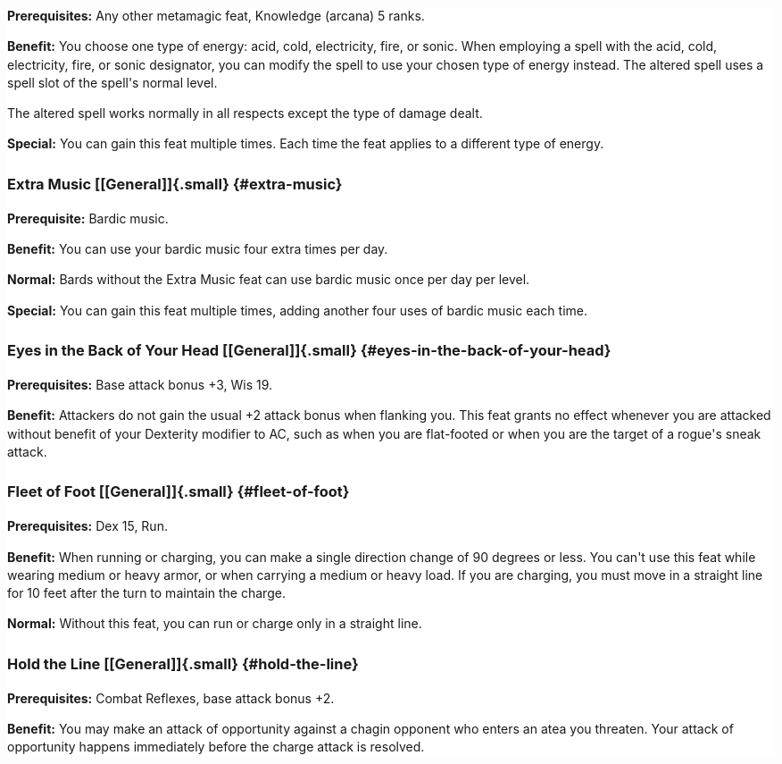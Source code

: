 **Prerequisites:** Any other metamagic feat, Knowledge (arcana) 5 ranks.

**Benefit:** You choose one type of energy: acid, cold, electricity,
fire, or sonic. When employing a spell with the acid, cold, electricity,
fire, or sonic designator, you can modify the spell to use your chosen
type of energy instead. The altered spell uses a spell slot of the
spell's normal level.

The altered spell works normally in all respects except the type of
damage dealt.

**Special:** You can gain this feat multiple times. Each time the feat
applies to a different type of energy.

### Extra Music [\[General\]]{.small} {#extra-music}

**Prerequisite:** Bardic music.

**Benefit:** You can use your bardic music four extra times per day.

**Normal:** Bards without the Extra Music feat can use bardic music once
per day per level.

**Special:** You can gain this feat multiple times, adding another four
uses of bardic music each time.

### Eyes in the Back of Your Head [\[General\]]{.small} {#eyes-in-the-back-of-your-head}

**Prerequisites:** Base attack bonus +3, Wis 19.

**Benefit:** Attackers do not gain the usual +2 attack bonus when
flanking you. This feat grants no effect whenever you are attacked
without benefit of your Dexterity modifier to AC, such as when you are
flat-footed or when you are the target of a rogue's sneak attack.

### Fleet of Foot [\[General\]]{.small} {#fleet-of-foot}

**Prerequisites:** Dex 15, Run.

**Benefit:** When running or charging, you can make a single direction
change of 90 degrees or less. You can't use this feat while wearing
medium or heavy armor, or when carrying a medium or heavy load. If you
are charging, you must move in a straight line for 10 feet after the
turn to maintain the charge.

**Normal:** Without this feat, you can run or charge only in a straight
line.

### Hold the Line [\[General\]]{.small} {#hold-the-line}

**Prerequisites:** Combat Reflexes, base attack bonus +2.

**Benefit:** You may make an attack of opportunity against a chagin
opponent who enters an atea you threaten. Your attack of opportunity
happens immediately before the charge attack is resolved.
